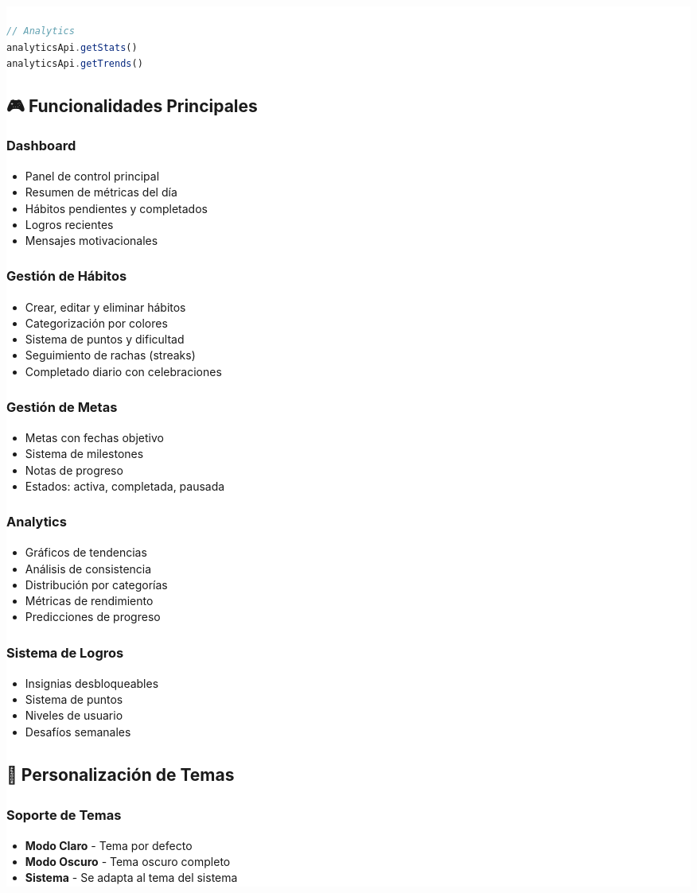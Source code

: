 ```typescript

// Analytics
analyticsApi.getStats()
analyticsApi.getTrends()
```

## 🎮 Funcionalidades Principales

### **Dashboard**
- Panel de control principal
- Resumen de métricas del día
- Hábitos pendientes y completados
- Logros recientes
- Mensajes motivacionales

### **Gestión de Hábitos**
- Crear, editar y eliminar hábitos
- Categorización por colores
- Sistema de puntos y dificultad
- Seguimiento de rachas (streaks)
- Completado diario con celebraciones

### **Gestión de Metas**
- Metas con fechas objetivo
- Sistema de milestones
- Notas de progreso
- Estados: activa, completada, pausada

### **Analytics**
- Gráficos de tendencias
- Análisis de consistencia
- Distribución por categorías
- Métricas de rendimiento
- Predicciones de progreso

### **Sistema de Logros**
- Insignias desbloqueables
- Sistema de puntos
- Niveles de usuario
- Desafíos semanales

## 🎨 Personalización de Temas

### Soporte de Temas
- **Modo Claro** - Tema por defecto
- **Modo Oscuro** - Tema oscuro completo
- **Sistema** - Se adapta al tema del sistema
